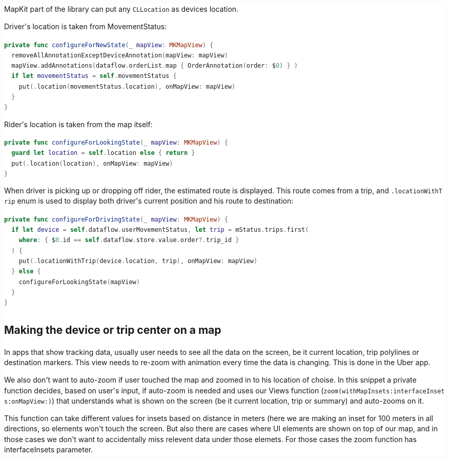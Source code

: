 MapKit part of the library can put any `CLLocation` as devices location.

Driver's location is taken from MovementStatus:

```swift
private func configureForNewState(_ mapView: MKMapView) {
  removeAllAnnotationExceptDeviceAnnotation(mapView: mapView)
  mapView.addAnnotations(dataflow.orderList.map { OrderAnnotation(order: $0) } )
  if let movementStatus = self.movementStatus {
    put(.location(movementStatus.location), onMapView: mapView)
  }
}
```

Rider's location is taken from the map itself:

```swift
private func configureForLookingState(_ mapView: MKMapView) {
  guard let location = self.location else { return }
  put(.location(location), onMapView: mapView)
}
```

When driver is picking up or dropping off rider, the estimated route is displayed. This route comes from a trip, and `.locationWithTrip` enum is used to display both driver's current position and his route to destination:

```swift
private func configureForDrivingState(_ mapView: MKMapView) {
  if let device = self.dataflow.userMovementStatus, let trip = mStatus.trips.first(
    where: { $0.id == self.dataflow.store.value.order?.trip_id }
  ) {
    put(.locationWithTrip(device.location, trip), onMapView: mapView)
  } else {
    configureForLookingState(mapView)
  }
}
```

## Making the device or trip center on a map

In apps that show tracking data, usually user needs to see all the data on the screen, be it current location, trip polylines or destination markers. This view needs to re-zoom with animation every time the data is changing. This is done in the Uber app.

We also don't want to auto-zoom if user touched the map and zoomed in to his location of choise. In this snippet a private function decides, based on user's input, if auto-zoom is needed and uses our Views function (`zoom(withMapInsets:interfaceInsets:onMapView:)`) that understands what is shown on the screen (be it current location, trip or summary) and auto-zooms on it.

This function can take different values for insets based on distance in meters (here we are making an inset for 100 meters in all directions, so elements won't touch the screen. But also there are cases where UI elements are shown on top of our map, and in those cases we don't want to accidentally miss relevent data under those elemets. For those cases the zoom function has interfaceInsets parameter.
